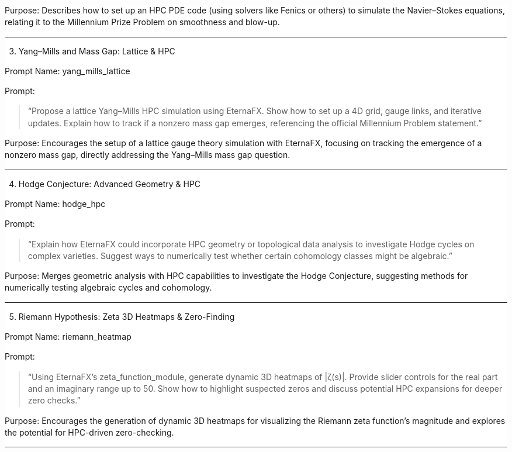 

Purpose:
Describes how to set up an HPC PDE code (using solvers like Fenics or others) to simulate the Navier–Stokes equations, relating it to the Millennium Prize Problem on smoothness and blow-up.


---

3. Yang–Mills and Mass Gap: Lattice & HPC

Prompt Name: yang_mills_lattice

Prompt:

> “Propose a lattice Yang–Mills HPC simulation using EternaFX. Show how to set up a 4D grid, gauge links, and iterative updates. Explain how to track if a nonzero mass gap emerges, referencing the official Millennium Problem statement.”



Purpose:
Encourages the setup of a lattice gauge theory simulation with EternaFX, focusing on tracking the emergence of a nonzero mass gap, directly addressing the Yang–Mills mass gap question.


---

4. Hodge Conjecture: Advanced Geometry & HPC

Prompt Name: hodge_hpc

Prompt:

> “Explain how EternaFX could incorporate HPC geometry or topological data analysis to investigate Hodge cycles on complex varieties. Suggest ways to numerically test whether certain cohomology classes might be algebraic.”



Purpose:
Merges geometric analysis with HPC capabilities to investigate the Hodge Conjecture, suggesting methods for numerically testing algebraic cycles and cohomology.


---

5. Riemann Hypothesis: Zeta 3D Heatmaps & Zero-Finding

Prompt Name: riemann_heatmap

Prompt:

> “Using EternaFX’s zeta_function_module, generate dynamic 3D heatmaps of |ζ(s)|. Provide slider controls for the real part and an imaginary range up to 50. Show how to highlight suspected zeros and discuss potential HPC expansions for deeper zero checks.”



Purpose:
Encourages the generation of dynamic 3D heatmaps for visualizing the Riemann zeta function’s magnitude and explores the potential for HPC-driven zero-checking.


---